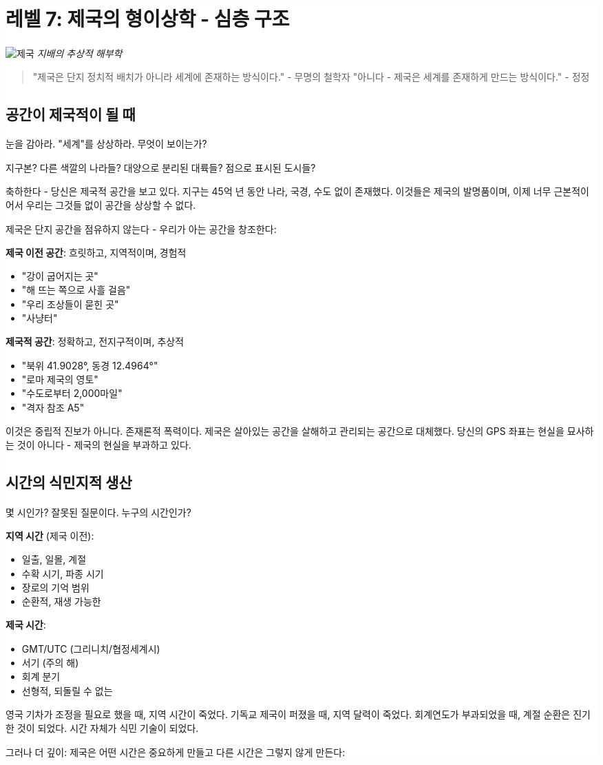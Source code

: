 # 레벨 7: 제국의 형이상학 - 심층 구조
![제국](../cover/empire.png)
*지배의 추상적 해부학*

> "제국은 단지 정치적 배치가 아니라 세계에 존재하는 방식이다." - 무명의 철학자
> "아니다 - 제국은 세계를 존재하게 만드는 방식이다." - 정정

## 공간이 제국적이 될 때

눈을 감아라. "세계"를 상상하라. 무엇이 보이는가?

지구본? 다른 색깔의 나라들? 대양으로 분리된 대륙들? 점으로 표시된 도시들?

축하한다 - 당신은 제국적 공간을 보고 있다. 지구는 45억 년 동안 나라, 국경, 수도 없이 존재했다. 이것들은 제국의 발명품이며, 이제 너무 근본적이어서 우리는 그것들 없이 공간을 상상할 수 없다.

제국은 단지 공간을 점유하지 않는다 - 우리가 아는 공간을 창조한다:

**제국 이전 공간**: 흐릿하고, 지역적이며, 경험적
- "강이 굽어지는 곳"
- "해 뜨는 쪽으로 사흘 걸음"
- "우리 조상들이 묻힌 곳"
- "사냥터"

**제국적 공간**: 정확하고, 전지구적이며, 추상적
- "북위 41.9028°, 동경 12.4964°"
- "로마 제국의 영토"
- "수도로부터 2,000마일"
- "격자 참조 A5"

이것은 중립적 진보가 아니다. 존재론적 폭력이다. 제국은 살아있는 공간을 살해하고 관리되는 공간으로 대체했다. 당신의 GPS 좌표는 현실을 묘사하는 것이 아니다 - 제국의 현실을 부과하고 있다.

## 시간의 식민지적 생산

몇 시인가? 잘못된 질문이다. 누구의 시간인가?

**지역 시간** (제국 이전):
- 일출, 일몰, 계절
- 수확 시기, 파종 시기
- 장로의 기억 범위
- 순환적, 재생 가능한

**제국 시간**:
- GMT/UTC (그리니치/협정세계시)
- 서기 (주의 해)
- 회계 분기
- 선형적, 되돌릴 수 없는

영국 기차가 조정을 필요로 했을 때, 지역 시간이 죽었다. 기독교 제국이 퍼졌을 때, 지역 달력이 죽었다. 회계연도가 부과되었을 때, 계절 순환은 진기한 것이 되었다. 시간 자체가 식민 기술이 되었다.

그러나 더 깊이: 제국은 어떤 시간은 중요하게 만들고 다른 시간은 그렇지 않게 만든다:
